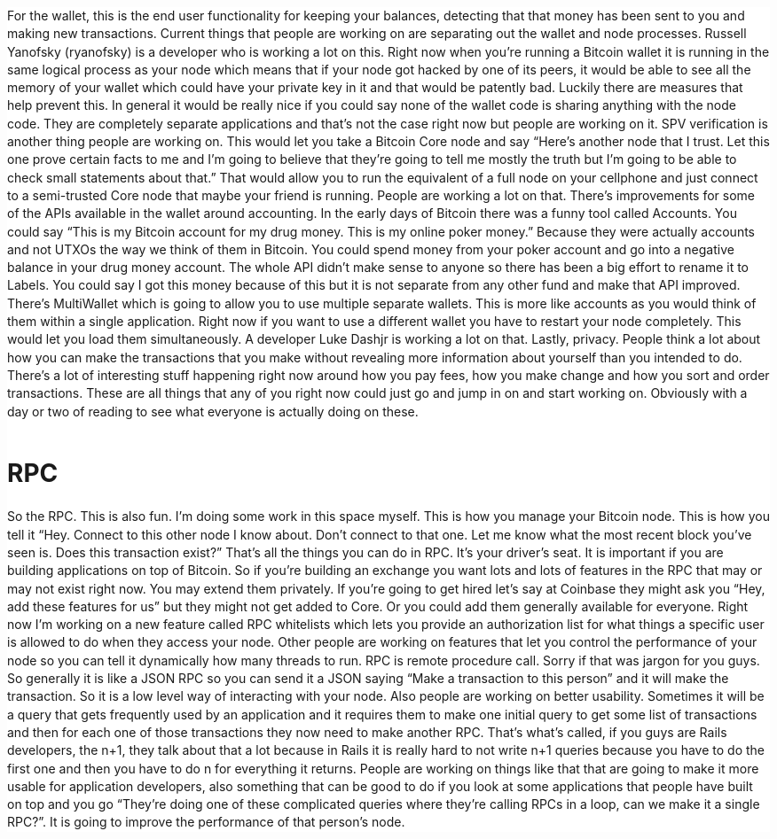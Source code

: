 For the wallet, this is the end user functionality for keeping your balances, detecting that that money has been sent to you and making new transactions. Current things that people are working on are separating out the wallet and node processes. Russell Yanofsky (ryanofsky) is a developer who is working a lot on this. Right now when you’re running a Bitcoin wallet it is running in the same logical process as your node which means that if your node got hacked by one of its peers, it would be able to see all the memory of your wallet which could have your private key in it and that would be patently bad. Luckily there are measures that help prevent this. In general it would be really nice if you could say none of the wallet code is sharing anything with the node code. They are completely separate applications and that’s not the case right now but people are working on it. SPV verification is another thing people are working on. This would let you take a Bitcoin Core node and say “Here’s another node that I trust. Let this one prove certain facts to me and I’m going to believe that they’re going to tell me mostly the truth but I’m going to be able to check small statements about that.” That would allow you to run the equivalent of a full node on your cellphone and just connect to a semi-trusted Core node that maybe your friend is running. People are working a lot on that. There’s improvements for some of the APIs available in the wallet around accounting. In the early days of Bitcoin there was a funny tool called Accounts. You could say “This is my Bitcoin account for my drug money. This is my online poker money.” Because they were actually accounts and not UTXOs the way we think of them in Bitcoin. You could spend money from your poker account and go into a negative balance in your drug money account. The whole API didn’t make sense to anyone so there has been a big effort to rename it to Labels. You could say I got this money because of this but it is not separate from any other fund and make that API improved. There’s MultiWallet which is going to allow you to use multiple separate wallets. This is more like accounts as you would think of them within a single application. Right now if you want to use a different wallet you have to restart your node completely. This would let you load them simultaneously. A developer Luke Dashjr is working a lot on that. Lastly, privacy. People think a lot about how you can make the transactions that you make without revealing more information about yourself than you intended to do. There’s a lot of interesting stuff happening right now around how you pay fees, how you make change and how you sort and order transactions. These are all things that any of you right now could just go and jump in on and start working on. Obviously with a day or two of reading to see what everyone is actually doing on these.

# RPC

So the RPC. This is also fun. I’m doing some work in this space myself. This is how you manage your Bitcoin node. This is how you tell it “Hey. Connect to this other node I know about. Don’t connect to that one. Let me know what the most recent block you’ve seen is. Does this transaction exist?” That’s all the things you can do in RPC. It’s your driver’s seat. It is important if you are building applications on top of Bitcoin. So if you’re building an exchange you want lots and lots of features in the RPC that may or may not exist right now. You may extend them privately. If you’re going to get hired let’s say at Coinbase they might ask you “Hey, add these features for us” but they might not get added to Core. Or you could add them generally available for everyone. Right now I’m working on a new feature called RPC whitelists which lets you provide an authorization list for what things a specific user is allowed to do when they access your node. Other people are working on features that let you control the performance of your node so you can tell it dynamically how many threads to run. RPC is remote procedure call. Sorry if that was jargon for you guys. So generally it is like a JSON RPC so you can send it a JSON saying “Make a transaction to this person” and it will make the transaction. So it is a low level way of interacting with your node. Also people are working on better usability. Sometimes it will be a query that gets frequently used by an application and it requires them to make one initial query to get some list of transactions and then for each one of those transactions they now need to make another RPC. That’s what’s called, if you guys are Rails developers, the n+1, they talk about that a lot because in Rails it is really hard to not write n+1 queries because you have to do the first one and then you have to do n for everything it returns. People are working on things like that that are going to make it more usable for application developers, also something that can be good to do if you look at some applications that people have built on top and you go “They’re doing one of these complicated queries where they’re calling RPCs in a loop, can we make it a single RPC?”. It is going to improve the performance of that person’s node.
